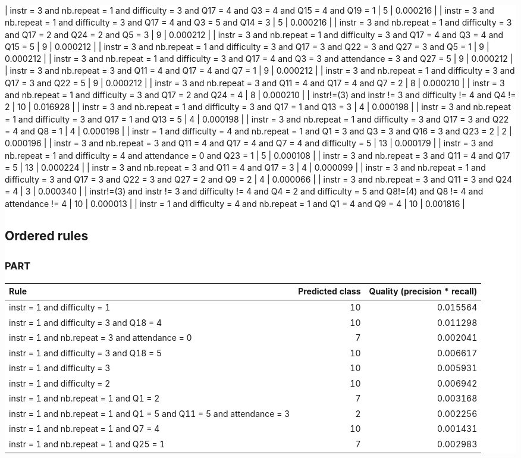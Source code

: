 | instr = 3 and nb.repeat = 1 and difficulty = 3 and Q17 = 4 and Q3 = 4 and Q15 = 4 and Q19 = 1 | 5 | 0.000216 |
| instr = 3 and nb.repeat = 1 and difficulty = 3 and Q17 = 4 and Q3 = 5 and Q14 = 3 | 5 | 0.000216 |
| instr = 3 and nb.repeat = 1 and difficulty = 3 and Q17 = 2 and Q24 = 2 and Q5 = 3 | 9 | 0.000212 |
| instr = 3 and nb.repeat = 1 and difficulty = 3 and Q17 = 4 and Q3 = 4 and Q15 = 5 | 9 | 0.000212 |
| instr = 3 and nb.repeat = 1 and difficulty = 3 and Q17 = 3 and Q22 = 3 and Q27 = 3 and Q5 = 1 | 9 | 0.000212 |
| instr = 3 and nb.repeat = 1 and difficulty = 3 and Q17 = 4 and Q3 = 3 and attendance = 3 and Q27 = 5 | 9 | 0.000212 |
| instr = 3 and nb.repeat = 3 and Q11 = 4 and Q17 = 4 and Q7 = 1 | 9 | 0.000212 |
| instr = 3 and nb.repeat = 1 and difficulty = 3 and Q17 = 3 and Q22 = 5 | 9 | 0.000212 |
| instr = 3 and nb.repeat = 3 and Q11 = 4 and Q17 = 4 and Q7 = 2 | 8 | 0.000210 |
| instr = 3 and nb.repeat = 1 and difficulty = 3 and Q17 = 2 and Q24 = 4 | 8 | 0.000210 |
| instr!=(3) and instr != 3 and difficulty != 4 and Q4 != 2 | 10 | 0.016928 |
| instr = 3 and nb.repeat = 1 and difficulty = 3 and Q17 = 1 and Q13 = 3 | 4 | 0.000198 |
| instr = 3 and nb.repeat = 1 and difficulty = 3 and Q17 = 1 and Q13 = 5 | 4 | 0.000198 |
| instr = 3 and nb.repeat = 1 and difficulty = 3 and Q17 = 3 and Q22 = 4 and Q8 = 1 | 4 | 0.000198 |
| instr = 1 and difficulty = 4 and nb.repeat = 1 and Q1 = 3 and Q3 = 3 and Q16 = 3 and Q23 = 2 | 2 | 0.000196 |
| instr = 3 and nb.repeat = 3 and Q11 = 4 and Q17 = 4 and Q7 = 4 and difficulty = 5 | 13 | 0.000179 |
| instr = 3 and nb.repeat = 1 and difficulty = 4 and attendance = 0 and Q23 = 1 | 5 | 0.000108 |
| instr = 3 and nb.repeat = 3 and Q11 = 4 and Q17 = 5 | 13 | 0.000224 |
| instr = 3 and nb.repeat = 3 and Q11 = 4 and Q17 = 3 | 4 | 0.000099 |
| instr = 3 and nb.repeat = 1 and difficulty = 3 and Q17 = 3 and Q22 = 3 and Q27 = 2 and Q9 = 2 | 4 | 0.000066 |
| instr = 3 and nb.repeat = 3 and Q11 = 3 and Q24 = 4 | 3 | 0.000340 |
| instr!=(3) and instr != 3 and difficulty != 4 and Q4 = 2 and difficulty = 5 and Q8!=(4) and Q8 != 4 and attendance != 4 | 10 | 0.000013 |
| instr = 1 and difficulty = 4 and nb.repeat = 1 and Q1 = 4 and Q9 = 4 | 10 | 0.001816 |

## Ordered rules

### PART

| Rule | Predicted class | Quality (precision * recall) |
|:----|----:|----:|
| instr = 1 and difficulty = 1 | 10 | 0.015564 |
| instr = 1 and difficulty = 3 and Q18 = 4 | 10 | 0.011298 |
| instr = 1 and nb.repeat = 3 and attendance = 0 | 7 | 0.002041 |
| instr = 1 and difficulty = 3 and Q18 = 5 | 10 | 0.006617 |
| instr = 1 and difficulty = 3 | 10 | 0.005931 |
| instr = 1 and difficulty = 2 | 10 | 0.006942 |
| instr = 1 and nb.repeat = 1 and Q1 = 2 | 7 | 0.003168 |
| instr = 1 and nb.repeat = 1 and Q1 = 5 and Q11 = 5 and attendance = 3 | 2 | 0.002256 |
| instr = 1 and nb.repeat = 1 and Q7 = 4 | 10 | 0.001431 |
| instr = 1 and nb.repeat = 1 and Q25 = 1 | 7 | 0.002983 |